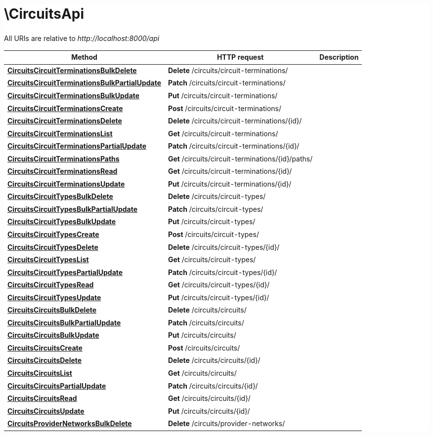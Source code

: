# \CircuitsApi

All URIs are relative to *http://localhost:8000/api*

Method | HTTP request | Description
------------- | ------------- | -------------
[**CircuitsCircuitTerminationsBulkDelete**](CircuitsApi.md#CircuitsCircuitTerminationsBulkDelete) | **Delete** /circuits/circuit-terminations/ | 
[**CircuitsCircuitTerminationsBulkPartialUpdate**](CircuitsApi.md#CircuitsCircuitTerminationsBulkPartialUpdate) | **Patch** /circuits/circuit-terminations/ | 
[**CircuitsCircuitTerminationsBulkUpdate**](CircuitsApi.md#CircuitsCircuitTerminationsBulkUpdate) | **Put** /circuits/circuit-terminations/ | 
[**CircuitsCircuitTerminationsCreate**](CircuitsApi.md#CircuitsCircuitTerminationsCreate) | **Post** /circuits/circuit-terminations/ | 
[**CircuitsCircuitTerminationsDelete**](CircuitsApi.md#CircuitsCircuitTerminationsDelete) | **Delete** /circuits/circuit-terminations/{id}/ | 
[**CircuitsCircuitTerminationsList**](CircuitsApi.md#CircuitsCircuitTerminationsList) | **Get** /circuits/circuit-terminations/ | 
[**CircuitsCircuitTerminationsPartialUpdate**](CircuitsApi.md#CircuitsCircuitTerminationsPartialUpdate) | **Patch** /circuits/circuit-terminations/{id}/ | 
[**CircuitsCircuitTerminationsPaths**](CircuitsApi.md#CircuitsCircuitTerminationsPaths) | **Get** /circuits/circuit-terminations/{id}/paths/ | 
[**CircuitsCircuitTerminationsRead**](CircuitsApi.md#CircuitsCircuitTerminationsRead) | **Get** /circuits/circuit-terminations/{id}/ | 
[**CircuitsCircuitTerminationsUpdate**](CircuitsApi.md#CircuitsCircuitTerminationsUpdate) | **Put** /circuits/circuit-terminations/{id}/ | 
[**CircuitsCircuitTypesBulkDelete**](CircuitsApi.md#CircuitsCircuitTypesBulkDelete) | **Delete** /circuits/circuit-types/ | 
[**CircuitsCircuitTypesBulkPartialUpdate**](CircuitsApi.md#CircuitsCircuitTypesBulkPartialUpdate) | **Patch** /circuits/circuit-types/ | 
[**CircuitsCircuitTypesBulkUpdate**](CircuitsApi.md#CircuitsCircuitTypesBulkUpdate) | **Put** /circuits/circuit-types/ | 
[**CircuitsCircuitTypesCreate**](CircuitsApi.md#CircuitsCircuitTypesCreate) | **Post** /circuits/circuit-types/ | 
[**CircuitsCircuitTypesDelete**](CircuitsApi.md#CircuitsCircuitTypesDelete) | **Delete** /circuits/circuit-types/{id}/ | 
[**CircuitsCircuitTypesList**](CircuitsApi.md#CircuitsCircuitTypesList) | **Get** /circuits/circuit-types/ | 
[**CircuitsCircuitTypesPartialUpdate**](CircuitsApi.md#CircuitsCircuitTypesPartialUpdate) | **Patch** /circuits/circuit-types/{id}/ | 
[**CircuitsCircuitTypesRead**](CircuitsApi.md#CircuitsCircuitTypesRead) | **Get** /circuits/circuit-types/{id}/ | 
[**CircuitsCircuitTypesUpdate**](CircuitsApi.md#CircuitsCircuitTypesUpdate) | **Put** /circuits/circuit-types/{id}/ | 
[**CircuitsCircuitsBulkDelete**](CircuitsApi.md#CircuitsCircuitsBulkDelete) | **Delete** /circuits/circuits/ | 
[**CircuitsCircuitsBulkPartialUpdate**](CircuitsApi.md#CircuitsCircuitsBulkPartialUpdate) | **Patch** /circuits/circuits/ | 
[**CircuitsCircuitsBulkUpdate**](CircuitsApi.md#CircuitsCircuitsBulkUpdate) | **Put** /circuits/circuits/ | 
[**CircuitsCircuitsCreate**](CircuitsApi.md#CircuitsCircuitsCreate) | **Post** /circuits/circuits/ | 
[**CircuitsCircuitsDelete**](CircuitsApi.md#CircuitsCircuitsDelete) | **Delete** /circuits/circuits/{id}/ | 
[**CircuitsCircuitsList**](CircuitsApi.md#CircuitsCircuitsList) | **Get** /circuits/circuits/ | 
[**CircuitsCircuitsPartialUpdate**](CircuitsApi.md#CircuitsCircuitsPartialUpdate) | **Patch** /circuits/circuits/{id}/ | 
[**CircuitsCircuitsRead**](CircuitsApi.md#CircuitsCircuitsRead) | **Get** /circuits/circuits/{id}/ | 
[**CircuitsCircuitsUpdate**](CircuitsApi.md#CircuitsCircuitsUpdate) | **Put** /circuits/circuits/{id}/ | 
[**CircuitsProviderNetworksBulkDelete**](CircuitsApi.md#CircuitsProviderNetworksBulkDelete) | **Delete** /circuits/provider-networks/ | 